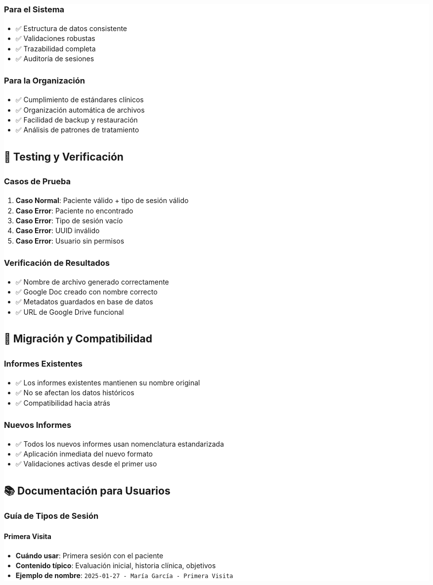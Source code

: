 ### Para el Sistema
- ✅ Estructura de datos consistente
- ✅ Validaciones robustas
- ✅ Trazabilidad completa
- ✅ Auditoría de sesiones

### Para la Organización
- ✅ Cumplimiento de estándares clínicos
- ✅ Organización automática de archivos
- ✅ Facilidad de backup y restauración
- ✅ Análisis de patrones de tratamiento

## 🧪 Testing y Verificación

### Casos de Prueba
1. **Caso Normal**: Paciente válido + tipo de sesión válido
2. **Caso Error**: Paciente no encontrado
3. **Caso Error**: Tipo de sesión vacío
4. **Caso Error**: UUID inválido
5. **Caso Error**: Usuario sin permisos

### Verificación de Resultados
- ✅ Nombre de archivo generado correctamente
- ✅ Google Doc creado con nombre correcto
- ✅ Metadatos guardados en base de datos
- ✅ URL de Google Drive funcional

## 🔄 Migración y Compatibilidad

### Informes Existentes
- ✅ Los informes existentes mantienen su nombre original
- ✅ No se afectan los datos históricos
- ✅ Compatibilidad hacia atrás

### Nuevos Informes
- ✅ Todos los nuevos informes usan nomenclatura estandarizada
- ✅ Aplicación inmediata del nuevo formato
- ✅ Validaciones activas desde el primer uso

## 📚 Documentación para Usuarios

### Guía de Tipos de Sesión

#### Primera Visita
- **Cuándo usar**: Primera sesión con el paciente
- **Contenido típico**: Evaluación inicial, historia clínica, objetivos
- **Ejemplo de nombre**: `2025-01-27 - María García - Primera Visita`
